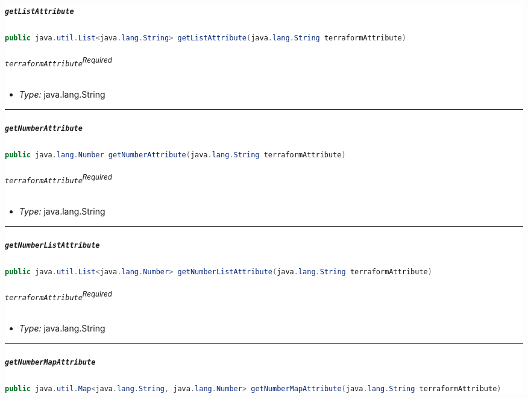##### `getListAttribute` <a name="getListAttribute" id="@cdktf/provider-azurerm.trafficManagerNestedEndpoint.TrafficManagerNestedEndpoint.getListAttribute"></a>

```java
public java.util.List<java.lang.String> getListAttribute(java.lang.String terraformAttribute)
```

###### `terraformAttribute`<sup>Required</sup> <a name="terraformAttribute" id="@cdktf/provider-azurerm.trafficManagerNestedEndpoint.TrafficManagerNestedEndpoint.getListAttribute.parameter.terraformAttribute"></a>

- *Type:* java.lang.String

---

##### `getNumberAttribute` <a name="getNumberAttribute" id="@cdktf/provider-azurerm.trafficManagerNestedEndpoint.TrafficManagerNestedEndpoint.getNumberAttribute"></a>

```java
public java.lang.Number getNumberAttribute(java.lang.String terraformAttribute)
```

###### `terraformAttribute`<sup>Required</sup> <a name="terraformAttribute" id="@cdktf/provider-azurerm.trafficManagerNestedEndpoint.TrafficManagerNestedEndpoint.getNumberAttribute.parameter.terraformAttribute"></a>

- *Type:* java.lang.String

---

##### `getNumberListAttribute` <a name="getNumberListAttribute" id="@cdktf/provider-azurerm.trafficManagerNestedEndpoint.TrafficManagerNestedEndpoint.getNumberListAttribute"></a>

```java
public java.util.List<java.lang.Number> getNumberListAttribute(java.lang.String terraformAttribute)
```

###### `terraformAttribute`<sup>Required</sup> <a name="terraformAttribute" id="@cdktf/provider-azurerm.trafficManagerNestedEndpoint.TrafficManagerNestedEndpoint.getNumberListAttribute.parameter.terraformAttribute"></a>

- *Type:* java.lang.String

---

##### `getNumberMapAttribute` <a name="getNumberMapAttribute" id="@cdktf/provider-azurerm.trafficManagerNestedEndpoint.TrafficManagerNestedEndpoint.getNumberMapAttribute"></a>

```java
public java.util.Map<java.lang.String, java.lang.Number> getNumberMapAttribute(java.lang.String terraformAttribute)
```
